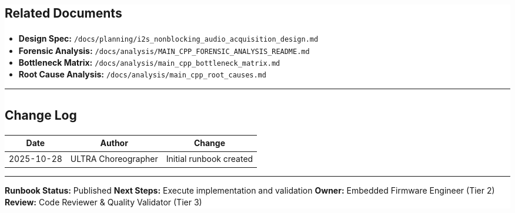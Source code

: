 
## Related Documents

- **Design Spec:** `/docs/planning/i2s_nonblocking_audio_acquisition_design.md`
- **Forensic Analysis:** `/docs/analysis/MAIN_CPP_FORENSIC_ANALYSIS_README.md`
- **Bottleneck Matrix:** `/docs/analysis/main_cpp_bottleneck_matrix.md`
- **Root Cause Analysis:** `/docs/analysis/main_cpp_root_causes.md`

---

## Change Log

| Date | Author | Change |
|------|--------|--------|
| 2025-10-28 | ULTRA Choreographer | Initial runbook created |

---

**Runbook Status:** Published
**Next Steps:** Execute implementation and validation
**Owner:** Embedded Firmware Engineer (Tier 2)
**Review:** Code Reviewer & Quality Validator (Tier 3)
